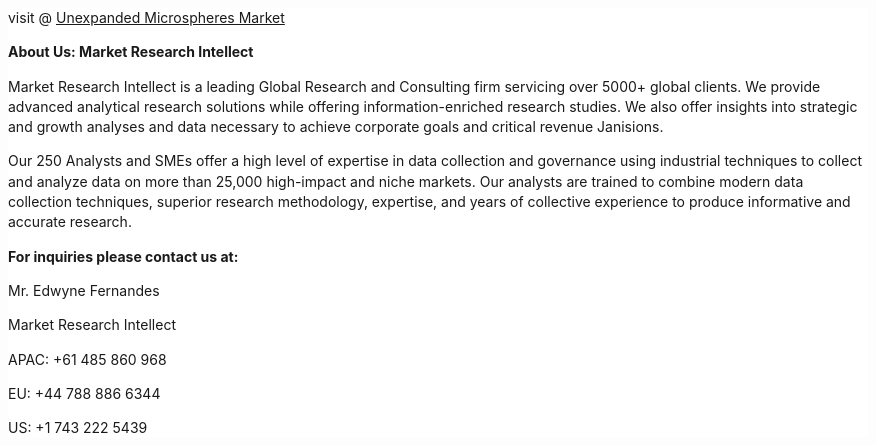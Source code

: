 visit&nbsp;@</strong>&nbsp;</span><span class="font-[700]"><a href="https://www.marketresearchintellect.com/product/unexpanded-microspheres-market/?utm_source=Linkedin&utm_medium=815" target="_blank" data-tracking-control-name="article-ssr-frontend-pulse_little-text-block" data-tracking-will-navigate="" data-test-link="">Unexpanded Microspheres Market</a></span></p><p><strong><span class="font-[700]">About Us: Market Research Intellect</span></strong></p><p><span class="">Market Research Intellect is a leading Global Research and Consulting firm servicing over 5000+ global clients. We provide advanced analytical research solutions while offering information-enriched research studies.&nbsp;</span>We also offer insights into strategic and growth analyses and data necessary to achieve corporate goals and critical revenue Janisions.</p><p><span class="">Our 250 Analysts and SMEs offer a high level of expertise in data collection and governance using industrial techniques to collect and analyze data on more than 25,000 high-impact and niche markets. Our analysts are trained to combine modern data collection techniques, superior research methodology, expertise, and years of collective experience to produce informative and accurate research.</span></p><p><strong>For inquiries please contact us at:</strong></p><p>Mr. Edwyne Fernandes</p><p>Market Research Intellect</p><p>APAC: +61 485 860 968</p><p>EU: +44 788 886 6344</p><p>US: +1 743 222 5439</p>
